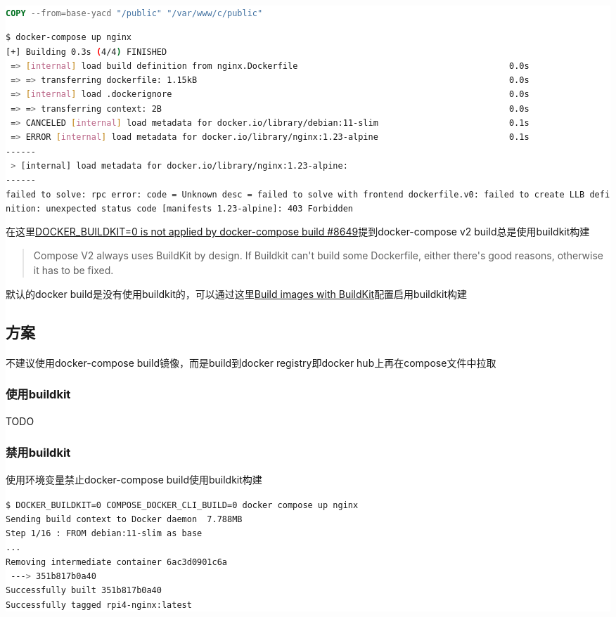 ```dockerfile
COPY --from=base-yacd "/public" "/var/www/c/public"
```

```bash
$ docker-compose up nginx
[+] Building 0.3s (4/4) FINISHED                                                                         
 => [internal] load build definition from nginx.Dockerfile                                          0.0s
 => => transferring dockerfile: 1.15kB                                                              0.0s
 => [internal] load .dockerignore                                                                   0.0s
 => => transferring context: 2B                                                                     0.0s
 => CANCELED [internal] load metadata for docker.io/library/debian:11-slim                          0.1s
 => ERROR [internal] load metadata for docker.io/library/nginx:1.23-alpine                          0.1s
------
 > [internal] load metadata for docker.io/library/nginx:1.23-alpine:
------
failed to solve: rpc error: code = Unknown desc = failed to solve with frontend dockerfile.v0: failed to create LLB definition: unexpected status code [manifests 1.23-alpine]: 403 Forbidden
```

在这里[DOCKER_BUILDKIT=0 is not applied by docker-compose build #8649](https://github.com/docker/compose/issues/8649#issuecomment-923816281)提到docker-compose v2 build总是使用buildkit构建

> Compose V2 always uses BuildKit by design.
> If Buildkit can't build some Dockerfile, either there's good reasons, otherwise it has to be fixed.

默认的docker build是没有使用buildkit的，可以通过这里[Build images with BuildKit](https://docs.docker.com/develop/develop-images/build_enhancements/)配置启用buildkit构建

## 方案

不建议使用docker-compose build镜像，而是build到docker registry即docker hub上再在compose文件中拉取

### 使用buildkit

TODO

### 禁用buildkit

使用环境变量禁止docker-compose build使用buildkit构建

```bash
$ DOCKER_BUILDKIT=0 COMPOSE_DOCKER_CLI_BUILD=0 docker compose up nginx
Sending build context to Docker daemon  7.788MB
Step 1/16 : FROM debian:11-slim as base
...
Removing intermediate container 6ac3d0901c6a
 ---> 351b817b0a40
Successfully built 351b817b0a40
Successfully tagged rpi4-nginx:latest
```
